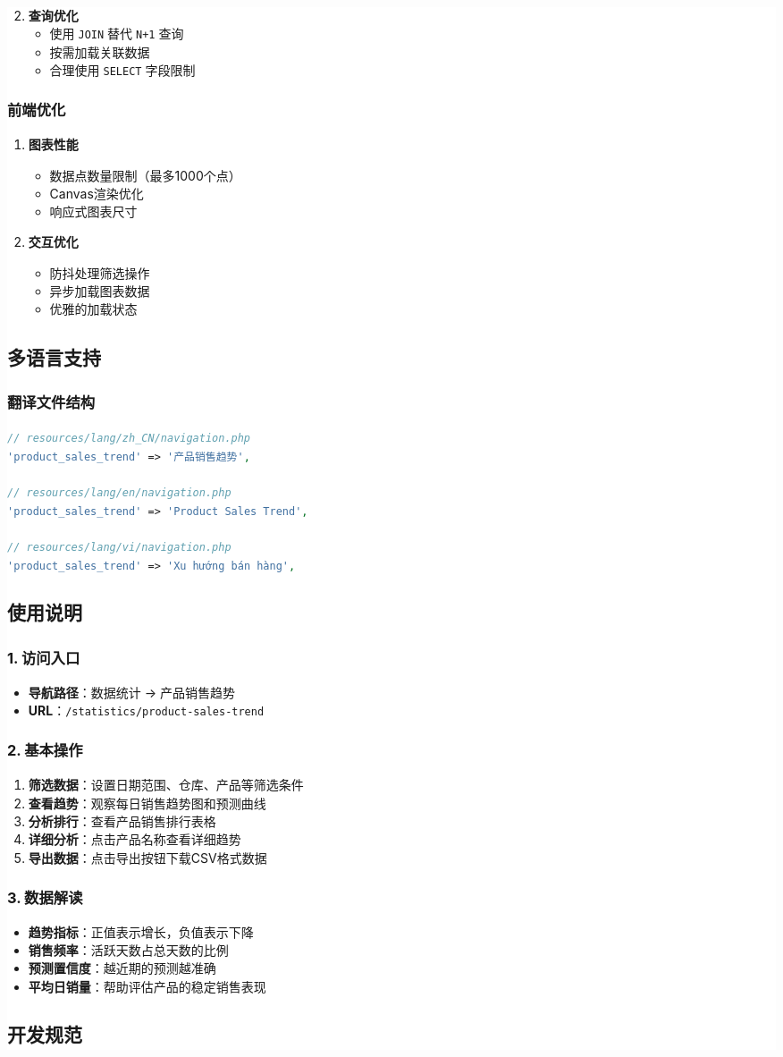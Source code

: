 2. **查询优化**
   - 使用 `JOIN` 替代 `N+1` 查询
   - 按需加载关联数据
   - 合理使用 `SELECT` 字段限制

### 前端优化
1. **图表性能**
   - 数据点数量限制（最多1000个点）
   - Canvas渲染优化
   - 响应式图表尺寸

2. **交互优化**
   - 防抖处理筛选操作
   - 异步加载图表数据
   - 优雅的加载状态

## 多语言支持

### 翻译文件结构
```php
// resources/lang/zh_CN/navigation.php
'product_sales_trend' => '产品销售趋势',

// resources/lang/en/navigation.php  
'product_sales_trend' => 'Product Sales Trend',

// resources/lang/vi/navigation.php
'product_sales_trend' => 'Xu hướng bán hàng',
```

## 使用说明

### 1. 访问入口
- **导航路径**：数据统计 → 产品销售趋势
- **URL**：`/statistics/product-sales-trend`

### 2. 基本操作
1. **筛选数据**：设置日期范围、仓库、产品等筛选条件
2. **查看趋势**：观察每日销售趋势图和预测曲线
3. **分析排行**：查看产品销售排行表格
4. **详细分析**：点击产品名称查看详细趋势
5. **导出数据**：点击导出按钮下载CSV格式数据

### 3. 数据解读
- **趋势指标**：正值表示增长，负值表示下降
- **销售频率**：活跃天数占总天数的比例
- **预测置信度**：越近期的预测越准确
- **平均日销量**：帮助评估产品的稳定销售表现

## 开发规范
